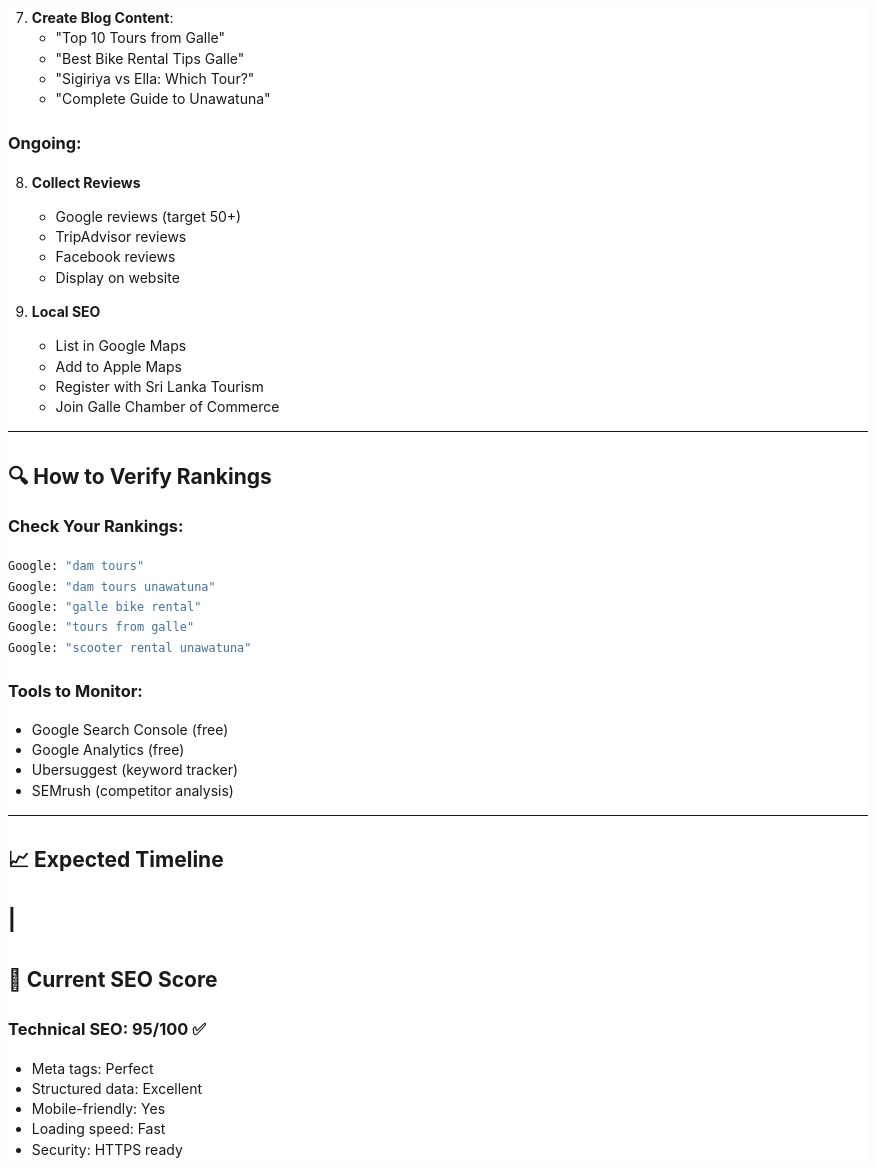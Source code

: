 7. **Create Blog Content**:
   - "Top 10 Tours from Galle"
   - "Best Bike Rental Tips Galle"
   - "Sigiriya vs Ella: Which Tour?"
   - "Complete Guide to Unawatuna"

### Ongoing:
8. **Collect Reviews**
   - Google reviews (target 50+)
   - TripAdvisor reviews
   - Facebook reviews
   - Display on website

9. **Local SEO**
   - List in Google Maps
   - Add to Apple Maps
   - Register with Sri Lanka Tourism
   - Join Galle Chamber of Commerce

---

## 🔍 How to Verify Rankings

### Check Your Rankings:
```bash
Google: "dam tours"
Google: "dam tours unawatuna"
Google: "galle bike rental"
Google: "tours from galle"
Google: "scooter rental unawatuna"
```

### Tools to Monitor:
- Google Search Console (free)
- Google Analytics (free)
- Ubersuggest (keyword tracker)
- SEMrush (competitor analysis)

---

## 📈 Expected Timeline

|
---

## 🎯 Current SEO Score

### Technical SEO: 95/100 ✅
- Meta tags: Perfect
- Structured data: Excellent
- Mobile-friendly: Yes
- Loading speed: Fast
- Security: HTTPS ready
